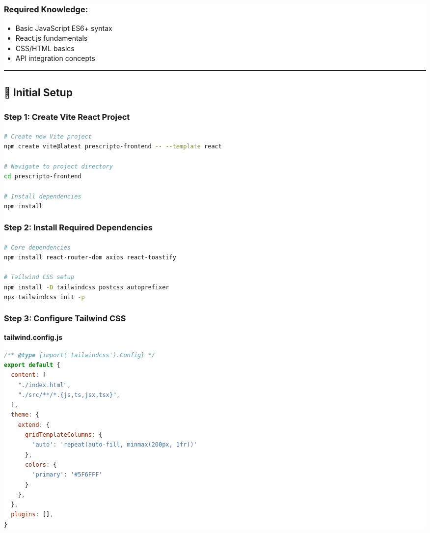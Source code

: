 ### Required Knowledge:
- Basic JavaScript ES6+ syntax
- React.js fundamentals
- CSS/HTML basics
- API integration concepts

---

## 🚀 Initial Setup

### Step 1: Create Vite React Project

```bash
# Create new Vite project
npm create vite@latest prescripto-frontend -- --template react

# Navigate to project directory
cd prescripto-frontend

# Install dependencies
npm install
```

### Step 2: Install Required Dependencies

```bash
# Core dependencies
npm install react-router-dom axios react-toastify

# Tailwind CSS setup
npm install -D tailwindcss postcss autoprefixer
npx tailwindcss init -p
```

### Step 3: Configure Tailwind CSS

**tailwind.config.js**
```javascript
/** @type {import('tailwindcss').Config} */
export default {
  content: [
    "./index.html",
    "./src/**/*.{js,ts,jsx,tsx}",
  ],
  theme: {
    extend: {
      gridTemplateColumns: {
        'auto': 'repeat(auto-fill, minmax(200px, 1fr))'
      },
      colors: {
        'primary': '#5F6FFF'
      }
    },
  },
  plugins: [],
}
```
